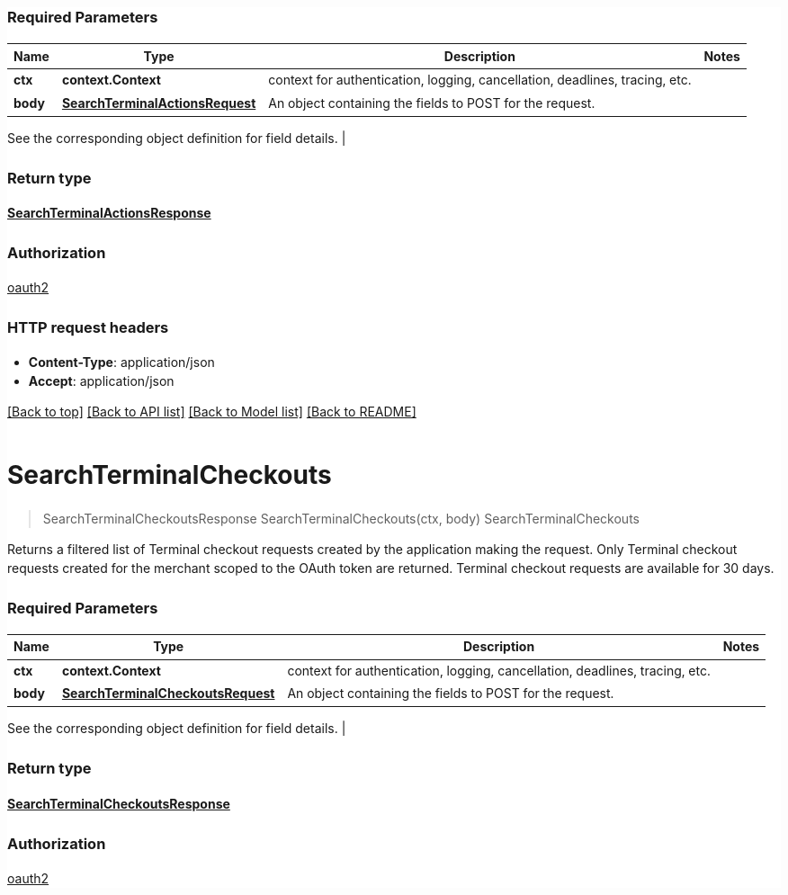 ### Required Parameters

Name | Type | Description  | Notes
------------- | ------------- | ------------- | -------------
 **ctx** | **context.Context** | context for authentication, logging, cancellation, deadlines, tracing, etc.
  **body** | [**SearchTerminalActionsRequest**](SearchTerminalActionsRequest.md)| An object containing the fields to POST for the request.

See the corresponding object definition for field details. | 

### Return type

[**SearchTerminalActionsResponse**](SearchTerminalActionsResponse.md)

### Authorization

[oauth2](../README.md#oauth2)

### HTTP request headers

 - **Content-Type**: application/json
 - **Accept**: application/json

[[Back to top]](#) [[Back to API list]](../README.md#documentation-for-api-endpoints) [[Back to Model list]](../README.md#documentation-for-models) [[Back to README]](../README.md)

# **SearchTerminalCheckouts**
> SearchTerminalCheckoutsResponse SearchTerminalCheckouts(ctx, body)
SearchTerminalCheckouts

Returns a filtered list of Terminal checkout requests created by the application making the request. Only Terminal checkout requests created for the merchant scoped to the OAuth token are returned. Terminal checkout requests are available for 30 days.

### Required Parameters

Name | Type | Description  | Notes
------------- | ------------- | ------------- | -------------
 **ctx** | **context.Context** | context for authentication, logging, cancellation, deadlines, tracing, etc.
  **body** | [**SearchTerminalCheckoutsRequest**](SearchTerminalCheckoutsRequest.md)| An object containing the fields to POST for the request.

See the corresponding object definition for field details. | 

### Return type

[**SearchTerminalCheckoutsResponse**](SearchTerminalCheckoutsResponse.md)

### Authorization

[oauth2](../README.md#oauth2)
